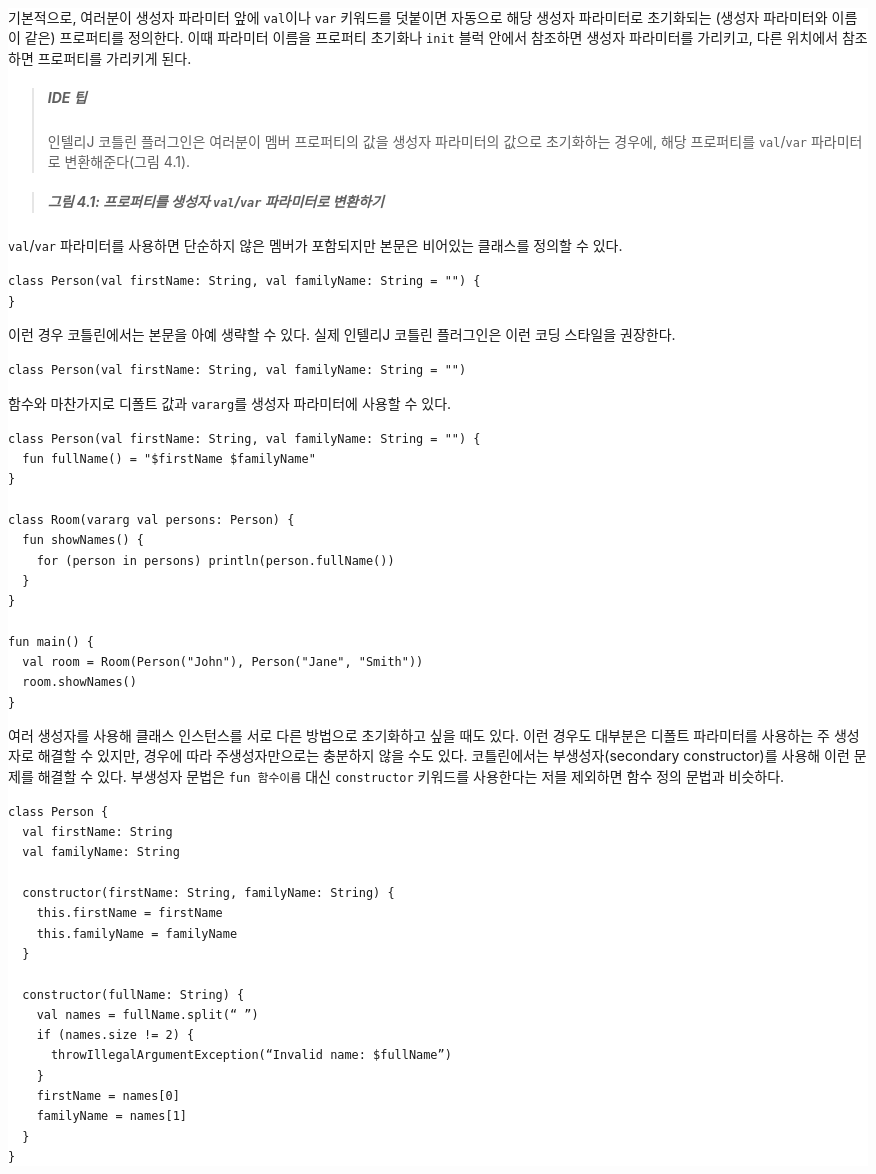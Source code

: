 기본적으로, 여러분이 생성자 파라미터 앞에 `val`이나 `var` 키워드를 덧붙이면 자동으로 해당 생성자 파라미터로 초기화되는 (생성자 파라미터와 이름이 같은) 프로퍼티를 정의한다. 이때 파라미터 이름을 프로퍼티 초기화나 `init` 블럭 안에서 참조하면 생성자 파라미터를 가리키고, 다른 위치에서 참조하면 프로퍼티를 가리키게 된다.

>##### IDE 팁
>인텔리J 코틀린 플러그인은 여러분이 멤버 프로퍼티의 값을 생성자 파라미터의 값으로 초기화하는 경우에, 해당 프로퍼티를 `val`/`var` 파라미터로 변환해준다(그림 4.1).

>##### 그림 4.1: 프로퍼티를 생성자 `val`/`var` 파라미터로 변환하기

`val`/`var` 파라미터를 사용하면 단순하지 않은 멤버가 포함되지만 본문은 비어있는 클래스를 정의할 수 있다.

```
class Person(val firstName: String, val familyName: String = "") {
}
```

이런 경우 코틀린에서는 본문을 아예 생략할 수 있다. 실제 인텔리J 코틀린 플러그인은 이런 코딩 스타일을 권장한다.

```
class Person(val firstName: String, val familyName: String = "")
```

함수와 마찬가지로 디폴트 값과 `vararg`를 생성자 파라미터에 사용할 수 있다.

```
class Person(val firstName: String, val familyName: String = "") {
  fun fullName() = "$firstName $familyName"
}

class Room(vararg val persons: Person) {
  fun showNames() {
    for (person in persons) println(person.fullName())
  }
}

fun main() {
  val room = Room(Person("John"), Person("Jane", "Smith"))
  room.showNames()
}
```

여러 생성자를 사용해 클래스 인스턴스를 서로 다른 방법으로 초기화하고 싶을 때도 있다. 이런 경우도 대부분은 디폴트 파라미터를 사용하는 주 생성자로 해결할 수 있지만, 경우에 따라 주생성자만으로는 충분하지 않을 수도 있다. 코틀린에서는 부생성자(secondary constructor)를 사용해 이런 문제를 해결할 수 있다. 부생성자 문법은 `fun 함수이름` 대신 `constructor` 키워드를 사용한다는 저믈 제외하면 함수 정의 문법과 비슷하다. 

```
class Person {
  val firstName: String
  val familyName: String
  
  constructor(firstName: String, familyName: String) {
    this.firstName = firstName
    this.familyName = familyName
  }
  
  constructor(fullName: String) {
    val names = fullName.split(“ ”)
    if (names.size != 2) {
      throwIllegalArgumentException(“Invalid name: $fullName”)
    }
    firstName = names[0]
    familyName = names[1]
  }
}
```


[^enshahar1107]: 자바에서는 패키지만 같으면 기본 가시성의 멤버를 볼 수 있기 때문에 `.jar`로 소스코드 없이 클래스파일만 배포한 경우에도 사용하는 쪽에서 패키지를 똑같이 선언해서 기본 가시성 멤버를 사용하는 일이 가능했고, 대부분의 클래스가 공개나 패키지 클래스이기 때문에 모듈 내부에서만 사용하는 클래스와 모듈 밖으로 노출시켜야 하난 클래스를 구분하기 힘들었다. 이런 문제를 해결하기 위해 자바 9에는 JigSaw 모듈 시스템이 도입됐다. 코틀린은 모듈 내부 가시성을 통해 모듈 안에서만 쓸 수 있는 선언과 그렇지 않은 선언을 구분할 수 있어서 이런 문제를 방지할 수 있다.
[^enshahar0927]: 옮긴이 - 내포된 클래스와 달리 내부 클래스에는 반드시 자신과 연관된 외부 클래스 인스턴스가 있어야 한다. 내부 클래스가 외부 클래스의 멤버에 접근할 수 있는 이유는 항상 자신과 연관된 외부 클래스 인스턴스가 있기 때문이다. 이를 내부 클래스 안에 컴파일러가 자동으로 정의해주는 외부 클래스 인스턴스를 가리키는 `outer` 같은 프로퍼티가 있는 것처럼 생각할 수 있다.
[^enshahar0952]: 옮긴이 - 한가지 더 심각한 문제는 `null` 참조가 생기는 시점과 실제 `null` 참조를 이용하는 시점이 서로 다를 수 있기 때문에, NPE가 발생한 지점에서 실제 NPE의 원인을 알아내기가 쉽지 않을 수도 있다는 점이다. 이런 문제를 해결할 때 도움이 될 수 있도록 JDK14부터는 좀 더 개선된 NPE 오류 메시지를 도입할 예정이다. 2021년 4월 현재, 자바14 얼리억세스(early access) 버전을 깔고 `java` 명령어로 프로그램을 실행할 때 `-XX:+ShowCodeDetailsInExceptionMessages` 옵션을 덧붙이면 이 기능을 사용해볼 수 있다.  https://dzone.com/articles/better-npe-messages-in-jdk-14 를 살펴보라.